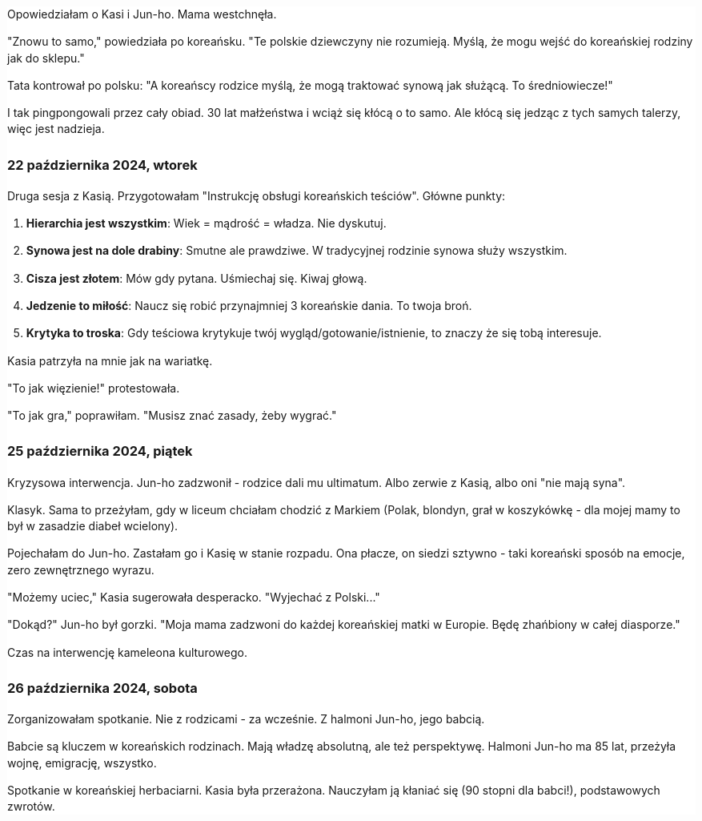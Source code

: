 Opowiedziałam o Kasi i Jun-ho. Mama westchnęła.

"Znowu to samo," powiedziała po koreańsku. "Te polskie dziewczyny nie rozumieją. Myślą, że mogu wejść do koreańskiej rodziny jak do sklepu."

Tata kontrował po polsku: "A koreańscy rodzice myślą, że mogą traktować synową jak służącą. To średniowiecze!"

I tak pingpongowali przez cały obiad. 30 lat małżeństwa i wciąż się kłócą o to samo. Ale kłócą się jedząc z tych samych talerzy, więc jest nadzieja.

### 22 października 2024, wtorek

Druga sesja z Kasią. Przygotowałam "Instrukcję obsługi koreańskich teściów". Główne punkty:

1. **Hierarchia jest wszystkim**: Wiek = mądrość = władza. Nie dyskutuj.

2. **Synowa jest na dole drabiny**: Smutne ale prawdziwe. W tradycyjnej rodzinie synowa służy wszystkim.

3. **Cisza jest złotem**: Mów gdy pytana. Uśmiechaj się. Kiwaj głową.

4. **Jedzenie to miłość**: Naucz się robić przynajmniej 3 koreańskie dania. To twoja broń.

5. **Krytyka to troska**: Gdy teściowa krytykuje twój wygląd/gotowanie/istnienie, to znaczy że się tobą interesuje.

Kasia patrzyła na mnie jak na wariatkę.

"To jak więzienie!" protestowała.

"To jak gra," poprawiłam. "Musisz znać zasady, żeby wygrać."

### 25 października 2024, piątek

Kryzysowa interwencja. Jun-ho zadzwonił - rodzice dali mu ultimatum. Albo zerwie z Kasią, albo oni "nie mają syna".

Klasyk. Sama to przeżyłam, gdy w liceum chciałam chodzić z Markiem (Polak, blondyn, grał w koszykówkę - dla mojej mamy to był w zasadzie diabeł wcielony).

Pojechałam do Jun-ho. Zastałam go i Kasię w stanie rozpadu. Ona płacze, on siedzi sztywno - taki koreański sposób na emocje, zero zewnętrznego wyrazu.

"Możemy uciec," Kasia sugerowała desperacko. "Wyjechać z Polski..."

"Dokąd?" Jun-ho był gorzki. "Moja mama zadzwoni do każdej koreańskiej matki w Europie. Będę zhańbiony w całej diasporze."

Czas na interwencję kameleona kulturowego.

### 26 października 2024, sobota

Zorganizowałam spotkanie. Nie z rodzicami - za wcześnie. Z halmoni Jun-ho, jego babcią.

Babcie są kluczem w koreańskich rodzinach. Mają władzę absolutną, ale też perspektywę. Halmoni Jun-ho ma 85 lat, przeżyła wojnę, emigrację, wszystko.

Spotkanie w koreańskiej herbaciarni. Kasia była przerażona. Nauczyłam ją kłaniać się (90 stopni dla babci!), podstawowych zwrotów.
